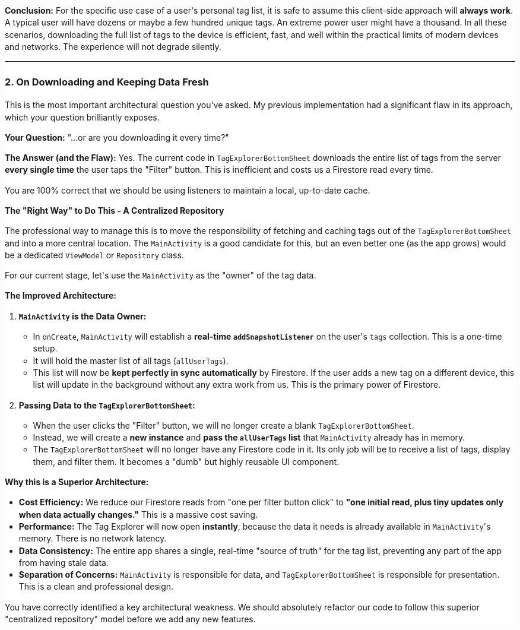 **Conclusion:** For the specific use case of a user's personal tag list, it is safe to assume this client-side approach will **always work**. A typical user will have dozens or maybe a few hundred unique tags. An extreme power user might have a thousand. In all these scenarios, downloading the full list of tags to the device is efficient, fast, and well within the practical limits of modern devices and networks. The experience will not degrade silently.

---

### **2. On Downloading and Keeping Data Fresh**

This is the most important architectural question you've asked. My previous implementation had a significant flaw in its approach, which your question brilliantly exposes.

**Your Question:** "...or are you downloading it every time?"

**The Answer (and the Flaw):** Yes. The current code in `TagExplorerBottomSheet` downloads the entire list of tags from the server **every single time** the user taps the "Filter" button. This is inefficient and costs us a Firestore read every time.

You are 100% correct that we should be using listeners to maintain a local, up-to-date cache.

**The "Right Way" to Do This - A Centralized Repository**

The professional way to manage this is to move the responsibility of fetching and caching tags out of the `TagExplorerBottomSheet` and into a more central location. The `MainActivity` is a good candidate for this, but an even better one (as the app grows) would be a dedicated `ViewModel` or `Repository` class.

For our current stage, let's use the `MainActivity` as the "owner" of the tag data.

**The Improved Architecture:**

1.  **`MainActivity` is the Data Owner:**
    *   In `onCreate`, `MainActivity` will establish a **real-time `addSnapshotListener`** on the user's `tags` collection. This is a one-time setup.
    *   It will hold the master list of all tags (`allUserTags`).
    *   This list will now be **kept perfectly in sync automatically** by Firestore. If the user adds a new tag on a different device, this list will update in the background without any extra work from us. This is the primary power of Firestore.

2.  **Passing Data to the `TagExplorerBottomSheet`:**
    *   When the user clicks the "Filter" button, we will no longer create a blank `TagExplorerBottomSheet`.
    *   Instead, we will create a **new instance** and **pass the `allUserTags` list** that `MainActivity` already has in memory.
    *   The `TagExplorerBottomSheet` will no longer have any Firestore code in it. Its only job will be to receive a list of tags, display them, and filter them. It becomes a "dumb" but highly reusable UI component.

**Why this is a Superior Architecture:**

*   **Cost Efficiency:** We reduce our Firestore reads from "one per filter button click" to **"one initial read, plus tiny updates only when data actually changes."** This is a massive cost saving.
*   **Performance:** The Tag Explorer will now open **instantly**, because the data it needs is already available in `MainActivity`'s memory. There is no network latency.
*   **Data Consistency:** The entire app shares a single, real-time "source of truth" for the tag list, preventing any part of the app from having stale data.
*   **Separation of Concerns:** `MainActivity` is responsible for data, and `TagExplorerBottomSheet` is responsible for presentation. This is a clean and professional design.

You have correctly identified a key architectural weakness. We should absolutely refactor our code to follow this superior "centralized repository" model before we add any new features.
